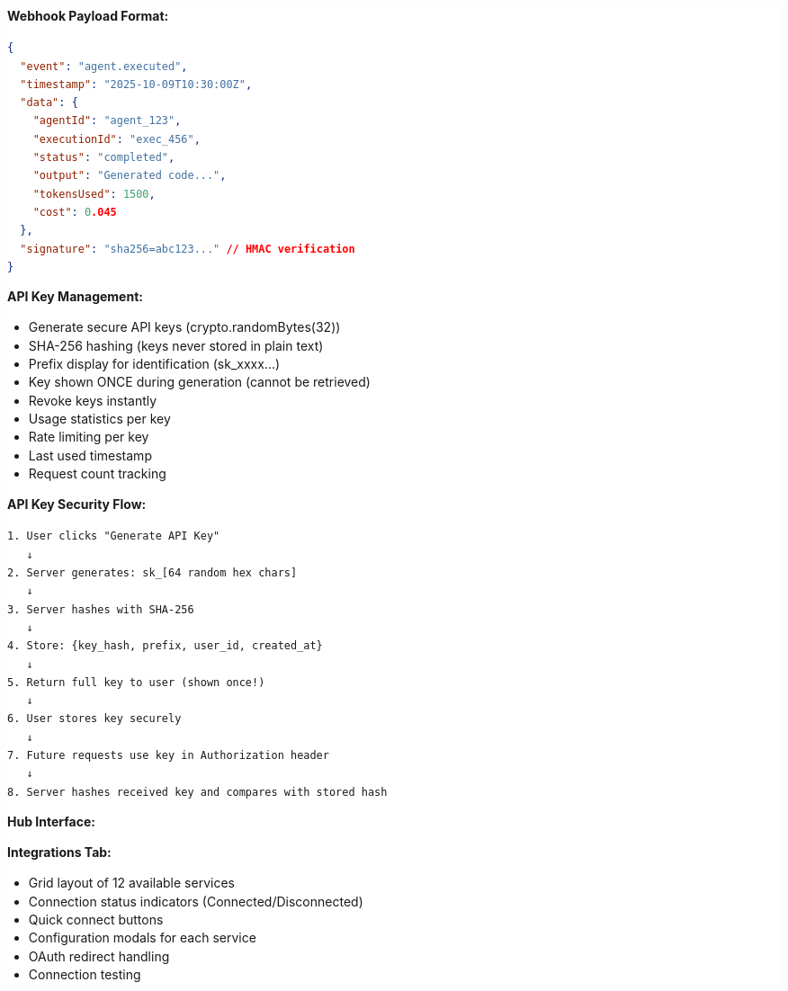 **Webhook Payload Format:**
```json
{
  "event": "agent.executed",
  "timestamp": "2025-10-09T10:30:00Z",
  "data": {
    "agentId": "agent_123",
    "executionId": "exec_456",
    "status": "completed",
    "output": "Generated code...",
    "tokensUsed": 1500,
    "cost": 0.045
  },
  "signature": "sha256=abc123..." // HMAC verification
}
```

**API Key Management:**
- Generate secure API keys (crypto.randomBytes(32))
- SHA-256 hashing (keys never stored in plain text)
- Prefix display for identification (sk_xxxx...)
- Key shown ONCE during generation (cannot be retrieved)
- Revoke keys instantly
- Usage statistics per key
- Rate limiting per key
- Last used timestamp
- Request count tracking

**API Key Security Flow:**
```
1. User clicks "Generate API Key"
   ↓
2. Server generates: sk_[64 random hex chars]
   ↓
3. Server hashes with SHA-256
   ↓
4. Store: {key_hash, prefix, user_id, created_at}
   ↓
5. Return full key to user (shown once!)
   ↓
6. User stores key securely
   ↓
7. Future requests use key in Authorization header
   ↓
8. Server hashes received key and compares with stored hash
```

**Hub Interface:**

**Integrations Tab:**
- Grid layout of 12 available services
- Connection status indicators (Connected/Disconnected)
- Quick connect buttons
- Configuration modals for each service
- OAuth redirect handling
- Connection testing
